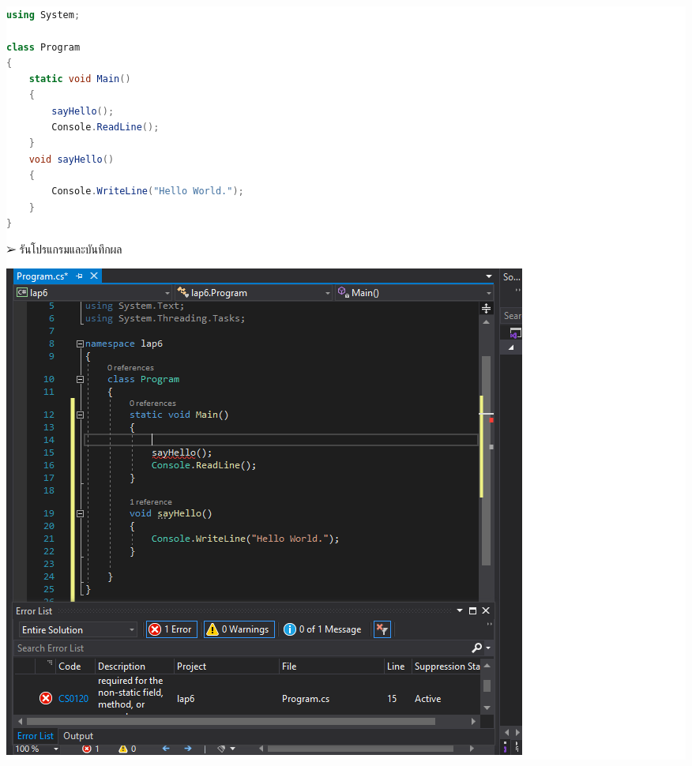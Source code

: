 ```csharp
using System;

class Program
{
    static void Main()
    {
        sayHello();
        Console.ReadLine();
    }
    void sayHello()
    {
        Console.WriteLine("Hello World.");
    }
}
```

➢ รันโปรแกรมและบันทึกผล


![](./W6/1.png)
